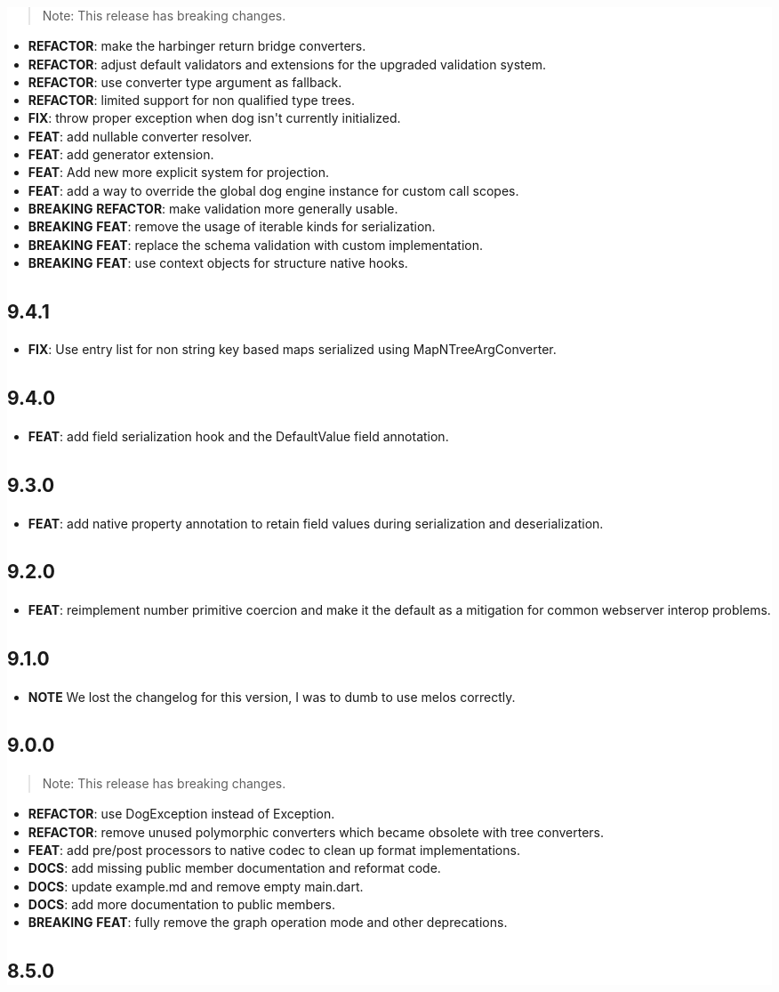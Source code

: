 > Note: This release has breaking changes.

 - **REFACTOR**: make the harbinger return bridge converters.
 - **REFACTOR**: adjust default validators and extensions for the upgraded validation system.
 - **REFACTOR**: use converter type argument as fallback.
 - **REFACTOR**: limited support for non qualified type trees.
 - **FIX**: throw proper exception when dog isn't currently initialized.
 - **FEAT**: add nullable converter resolver.
 - **FEAT**: add generator extension.
 - **FEAT**: Add new more explicit system for projection.
 - **FEAT**: add a way to override the global dog engine instance for custom call scopes.
 - **BREAKING** **REFACTOR**: make validation more generally usable.
 - **BREAKING** **FEAT**: remove the usage of iterable kinds for serialization.
 - **BREAKING** **FEAT**: replace the schema validation with custom implementation.
 - **BREAKING** **FEAT**: use context objects for structure native hooks.

## 9.4.1

 - **FIX**: Use entry list for non string key based maps serialized using MapNTreeArgConverter.

## 9.4.0

 - **FEAT**: add field serialization hook and the DefaultValue field annotation.

## 9.3.0

 - **FEAT**: add native property annotation to retain field values during serialization and deserialization.

## 9.2.0

 - **FEAT**: reimplement number primitive coercion and make it the default as a mitigation for common webserver interop problems.

## 9.1.0

 - **NOTE** We lost the changelog for this version, I was to dumb to use melos correctly. 

## 9.0.0

> Note: This release has breaking changes.

 - **REFACTOR**: use DogException instead of Exception.
 - **REFACTOR**: remove unused polymorphic converters which became obsolete with tree converters.
 - **FEAT**: add pre/post processors to native codec to clean up format implementations.
 - **DOCS**: add missing public member documentation and reformat code.
 - **DOCS**: update example.md and remove empty main.dart.
 - **DOCS**: add more documentation to public members.
 - **BREAKING** **FEAT**: fully remove the graph operation mode and other deprecations.

## 8.5.0

